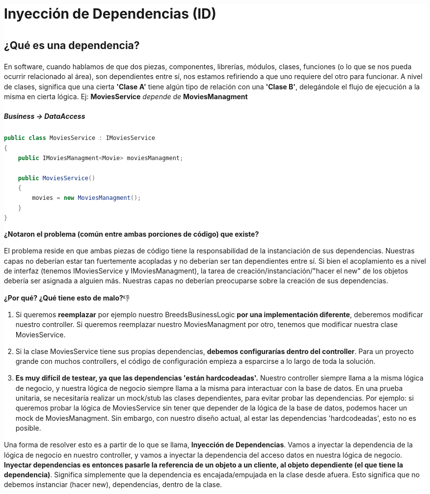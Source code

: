 # Inyección de Dependencias (ID)

## ¿Qué es una dependencia?

En software, cuando hablamos de que dos piezas, componentes, librerías, módulos, clases, funciones (o lo que se nos pueda ocurrir relacionado al área), son dependientes entre sí, nos estamos refiriendo a que uno requiere del otro para funcionar. A nivel de clases, significa que una cierta **'Clase A'** tiene algún tipo de relación con una **'Clase B'**, delegándole el flujo de ejecución a la misma en cierta lógica.
Ej: **MoviesService** *depende de* **MoviesManagment**

##### Business -> DataAccess

```c#
public class MoviesService : IMoviesService
{
    public IMoviesManagment<Movie> moviesManagment;

    public MoviesService()
    {
        movies = new MoviesManagment();
    }
}
```

**¿Notaron el problema (común entre ambas porciones de código) que existe?**

El problema reside en que ambas piezas de código tiene la responsabilidad de la instanciación de sus dependencias. Nuestras capas no deberían estar tan fuertemente acopladas y no deberían ser tan dependientes entre sí. Si bien el acoplamiento es a nivel de interfaz (tenemos IMoviesService y IMoviesManagment), la tarea de creación/instanciación/"hacer el new" de los objetos debería ser asignada a alguien más. Nuestras capas no deberían preocuparse sobre la creación de sus dependencias.

**¿Por qué? ¿Qué tiene esto de malo?**:-1:

1. Si queremos **reemplazar** por ejemplo nuestro BreedsBusinessLogic **por una implementación diferente**, deberemos modificar nuestro controller. Si queremos reemplazar nuestro MoviesManagment por otro, tenemos que modificar nuestra clase MoviesService.

2. Si la clase MoviesService tiene sus propias dependencias, **debemos configurarías dentro del controller**. Para un proyecto grande con muchos controllers, el código de configuración empieza a esparcirse a lo largo de toda la solución.

3. **Es muy difícil de testear, ya que las dependencias 'están hardcodeadas'.** Nuestro controller siempre llama a la misma lógica de negocio, y nuestra lógica de negocio siempre llama a la misma para interactuar con la base de datos. En una prueba unitaria, se necesitaría realizar un mock/stub las clases dependientes, para evitar probar las dependencias. Por ejemplo: si queremos probar la lógica de MoviesService sin tener que depender de la lógica de la base de datos, podemos hacer un mock de MoviesManagment. Sin embargo, con nuestro diseño actual, al estar las dependencias 'hardcodeadas', esto no es posible.

Una forma de resolver esto es a partir de lo que se llama, **Inyección de Dependencias**. Vamos a inyectar la dependencia de la lógica de negocio en nuestro controller, y vamos a inyectar la dependencia del acceso datos en nuestra lógica de negocio. **Inyectar dependencias es entonces pasarle la referencia de un objeto a un cliente, al objeto dependiente (el que tiene la dependencia)**. Significa simplemente que la dependencia es encajada/empujada en la clase desde afuera. Esto significa que no debemos instanciar (hacer new), dependencias, dentro de la clase.
